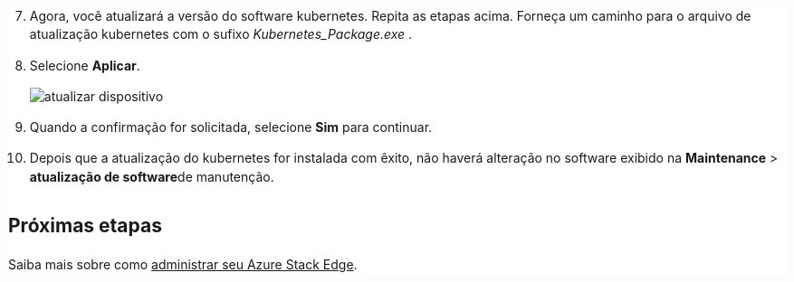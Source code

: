 7. Agora, você atualizará a versão do software kubernetes. Repita as etapas acima. Forneça um caminho para o arquivo de atualização kubernetes com o sufixo *Kubernetes_Package.exe* .  

    

8. Selecione **Aplicar**. 

   ![atualizar dispositivo](./media/azure-stack-edge-gpu-install-update/local-ui-update-8.png)

9. Quando a confirmação for solicitada, selecione **Sim** para continuar. 

10. Depois que a atualização do kubernetes for instalada com êxito, não haverá alteração no software exibido na **Maintenance**  >  **atualização de software**de manutenção. 


## <a name="next-steps"></a>Próximas etapas

Saiba mais sobre como [administrar seu Azure Stack Edge](azure-stack-edge-manage-access-power-connectivity-mode.md).
